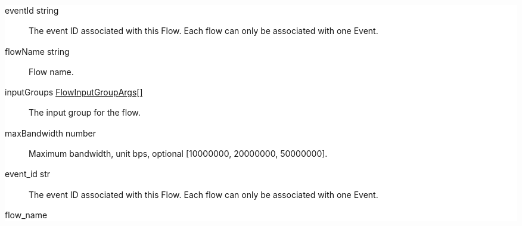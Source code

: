 <div>
<pulumi-choosable type="language" values="javascript,typescript">
<dl class="resources-properties"><dt class="property-optional"
            title="Optional">
        <span id="state_eventid_nodejs">
<a data-swiftype-name="resource-property" data-swiftype-type="text" href="#state_eventid_nodejs" style="color: inherit; text-decoration: inherit;">event<wbr>Id</a>
</span>
        <span class="property-indicator"></span>
        <span class="property-type">string</span>
    </dt>
    <dd><p>The event ID associated with this Flow. Each flow can only be associated with one Event.</p>
</dd><dt class="property-optional"
            title="Optional">
        <span id="state_flowname_nodejs">
<a data-swiftype-name="resource-property" data-swiftype-type="text" href="#state_flowname_nodejs" style="color: inherit; text-decoration: inherit;">flow<wbr>Name</a>
</span>
        <span class="property-indicator"></span>
        <span class="property-type">string</span>
    </dt>
    <dd><p>Flow name.</p>
</dd><dt class="property-optional"
            title="Optional">
        <span id="state_inputgroups_nodejs">
<a data-swiftype-name="resource-property" data-swiftype-type="text" href="#state_inputgroups_nodejs" style="color: inherit; text-decoration: inherit;">input<wbr>Groups</a>
</span>
        <span class="property-indicator"></span>
        <span class="property-type"><a href="#flowinputgroup">Flow<wbr>Input<wbr>Group<wbr>Args[]</a></span>
    </dt>
    <dd><p>The input group for the flow.</p>
</dd><dt class="property-optional"
            title="Optional">
        <span id="state_maxbandwidth_nodejs">
<a data-swiftype-name="resource-property" data-swiftype-type="text" href="#state_maxbandwidth_nodejs" style="color: inherit; text-decoration: inherit;">max<wbr>Bandwidth</a>
</span>
        <span class="property-indicator"></span>
        <span class="property-type">number</span>
    </dt>
    <dd><p>Maximum bandwidth, unit bps, optional [10000000, 20000000, 50000000].</p>
</dd></dl>
</pulumi-choosable>
</div>

<div>
<pulumi-choosable type="language" values="python">
<dl class="resources-properties"><dt class="property-optional"
            title="Optional">
        <span id="state_event_id_python">
<a data-swiftype-name="resource-property" data-swiftype-type="text" href="#state_event_id_python" style="color: inherit; text-decoration: inherit;">event_<wbr>id</a>
</span>
        <span class="property-indicator"></span>
        <span class="property-type">str</span>
    </dt>
    <dd><p>The event ID associated with this Flow. Each flow can only be associated with one Event.</p>
</dd><dt class="property-optional"
            title="Optional">
        <span id="state_flow_name_python">
<a data-swiftype-name="resource-property" data-swiftype-type="text" href="#state_flow_name_python" style="color: inherit; text-decoration: inherit;">flow_<wbr>name</a>